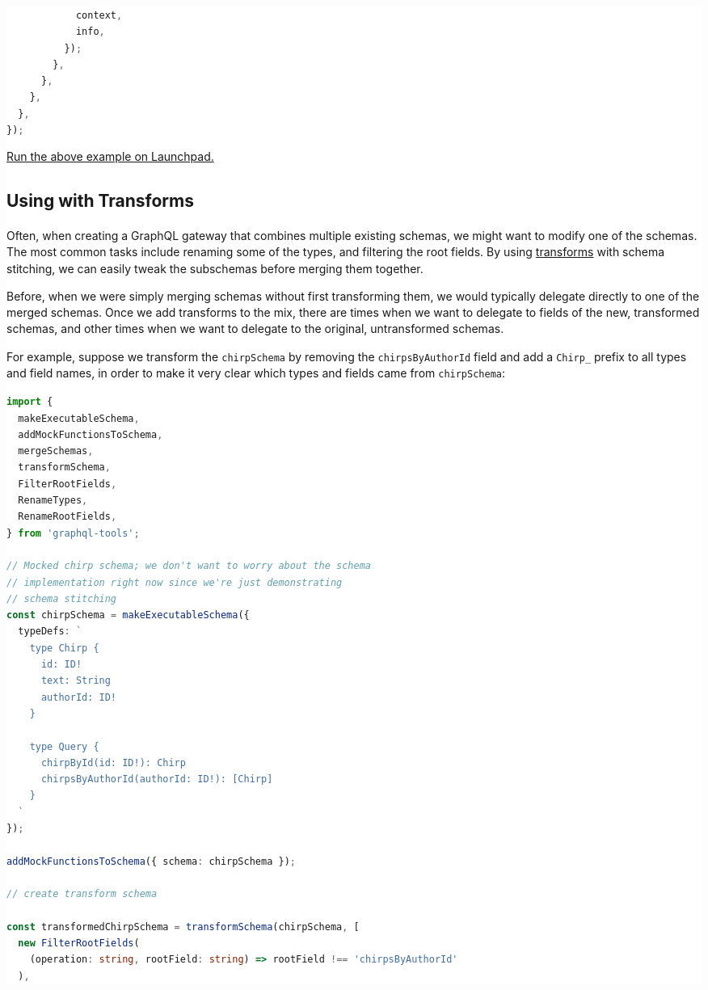 ```js
            context,
            info,
          });
        },
      },
    },
  },
});
```

[Run the above example on Launchpad.](https://launchpad.graphql.com/8r11mk9jq)

## Using with Transforms

Often, when creating a GraphQL gateway that combines multiple existing schemas, we might want to modify one of the schemas. The most common tasks include renaming some of the types, and filtering the root fields. By using [transforms](/schema-transforms/) with schema stitching, we can easily tweak the subschemas before merging them together.

Before, when we were simply merging schemas without first transforming them, we would typically delegate directly to one of the merged schemas. Once we add transforms to the mix, there are times when we want to delegate to fields of the new, transformed schemas, and other times when we want to delegate to the original, untransformed schemas.

For example, suppose we transform the `chirpSchema` by removing the `chirpsByAuthorId` field and add a `Chirp_` prefix to all types and field names, in order to make it very clear which types and fields came from `chirpSchema`:

```ts
import {
  makeExecutableSchema,
  addMockFunctionsToSchema,
  mergeSchemas,
  transformSchema,
  FilterRootFields,
  RenameTypes,
  RenameRootFields,
} from 'graphql-tools';

// Mocked chirp schema; we don't want to worry about the schema
// implementation right now since we're just demonstrating
// schema stitching
const chirpSchema = makeExecutableSchema({
  typeDefs: `
    type Chirp {
      id: ID!
      text: String
      authorId: ID!
    }

    type Query {
      chirpById(id: ID!): Chirp
      chirpsByAuthorId(authorId: ID!): [Chirp]
    }
  `
});

addMockFunctionsToSchema({ schema: chirpSchema });

// create transform schema

const transformedChirpSchema = transformSchema(chirpSchema, [
  new FilterRootFields(
    (operation: string, rootField: string) => rootField !== 'chirpsByAuthorId'
  ),
```